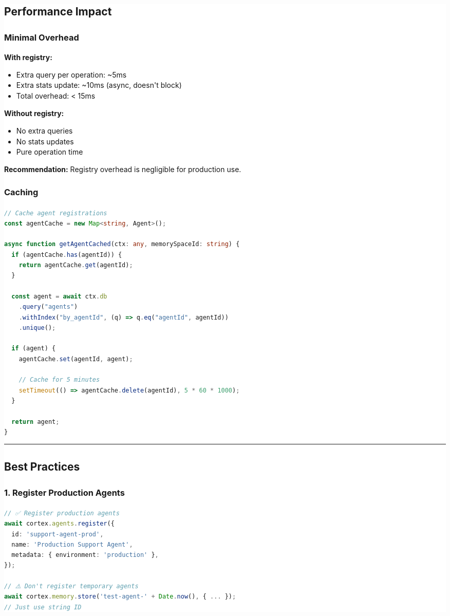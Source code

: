 ## Performance Impact

### Minimal Overhead

**With registry:**

- Extra query per operation: ~5ms
- Extra stats update: ~10ms (async, doesn't block)
- Total overhead: < 15ms

**Without registry:**

- No extra queries
- No stats updates
- Pure operation time

**Recommendation:** Registry overhead is negligible for production use.

### Caching

```typescript
// Cache agent registrations
const agentCache = new Map<string, Agent>();

async function getAgentCached(ctx: any, memorySpaceId: string) {
  if (agentCache.has(agentId)) {
    return agentCache.get(agentId);
  }

  const agent = await ctx.db
    .query("agents")
    .withIndex("by_agentId", (q) => q.eq("agentId", agentId))
    .unique();

  if (agent) {
    agentCache.set(agentId, agent);

    // Cache for 5 minutes
    setTimeout(() => agentCache.delete(agentId), 5 * 60 * 1000);
  }

  return agent;
}
```

---

## Best Practices

### 1. Register Production Agents

```typescript
// ✅ Register production agents
await cortex.agents.register({
  id: 'support-agent-prod',
  name: 'Production Support Agent',
  metadata: { environment: 'production' },
});

// ⚠️ Don't register temporary agents
await cortex.memory.store('test-agent-' + Date.now(), { ... });
// Just use string ID
```
